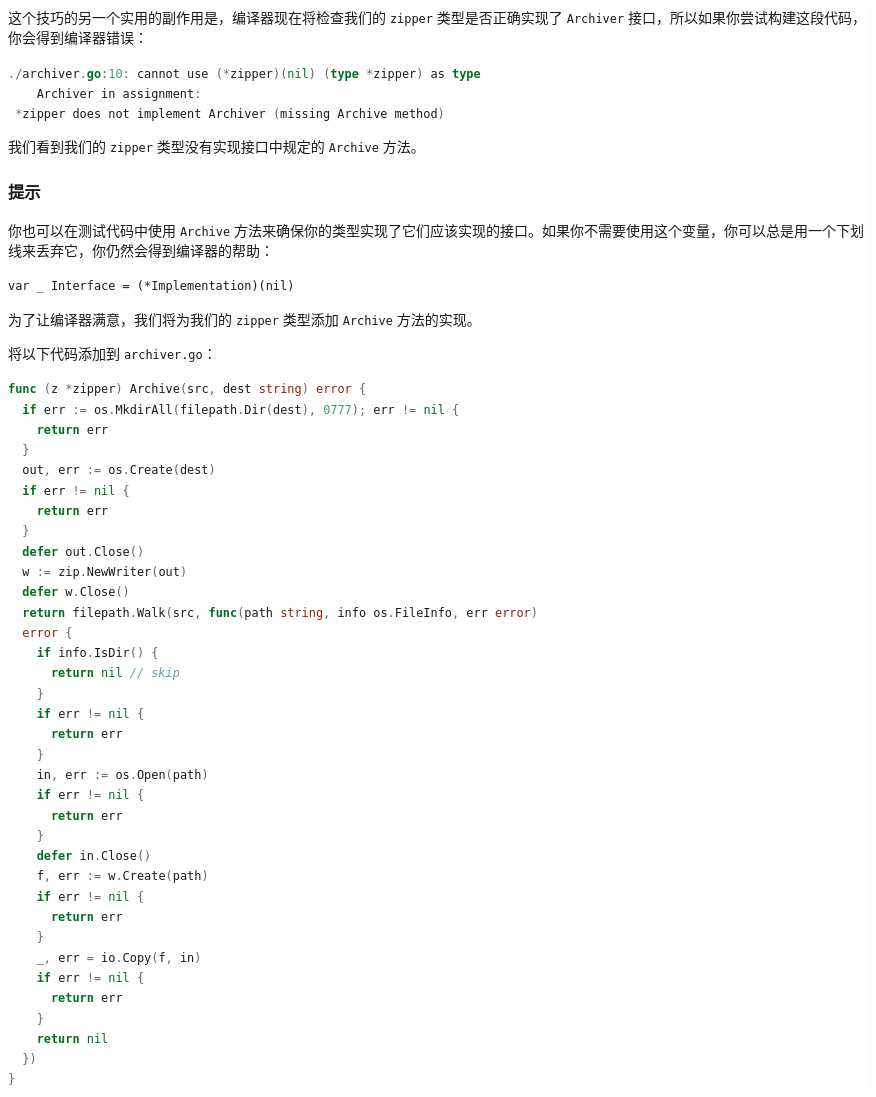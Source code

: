 这个技巧的另一个实用的副作用是，编译器现在将检查我们的 `zipper` 类型是否正确实现了 `Archiver` 接口，所以如果你尝试构建这段代码，你会得到编译器错误：

```go
./archiver.go:10: cannot use (*zipper)(nil) (type *zipper) as type 
    Archiver in assignment:
 *zipper does not implement Archiver (missing Archive method)

```

我们看到我们的 `zipper` 类型没有实现接口中规定的 `Archive` 方法。

### 提示

你也可以在测试代码中使用 `Archive` 方法来确保你的类型实现了它们应该实现的接口。如果你不需要使用这个变量，你可以总是用一个下划线来丢弃它，你仍然会得到编译器的帮助：

`var _ Interface = (*Implementation)(nil)`

为了让编译器满意，我们将为我们的 `zipper` 类型添加 `Archive` 方法的实现。

将以下代码添加到 `archiver.go`：

```go
func (z *zipper) Archive(src, dest string) error { 
  if err := os.MkdirAll(filepath.Dir(dest), 0777); err != nil { 
    return err 
  } 
  out, err := os.Create(dest) 
  if err != nil { 
    return err 
  } 
  defer out.Close() 
  w := zip.NewWriter(out) 
  defer w.Close() 
  return filepath.Walk(src, func(path string, info os.FileInfo, err error) 
  error { 
    if info.IsDir() { 
      return nil // skip 
    } 
    if err != nil { 
      return err 
    } 
    in, err := os.Open(path) 
    if err != nil { 
      return err 
    } 
    defer in.Close() 
    f, err := w.Create(path) 
    if err != nil { 
      return err 
    } 
    _, err = io.Copy(f, in) 
    if err != nil { 
      return err 
    } 
    return nil 
  }) 
} 

```

